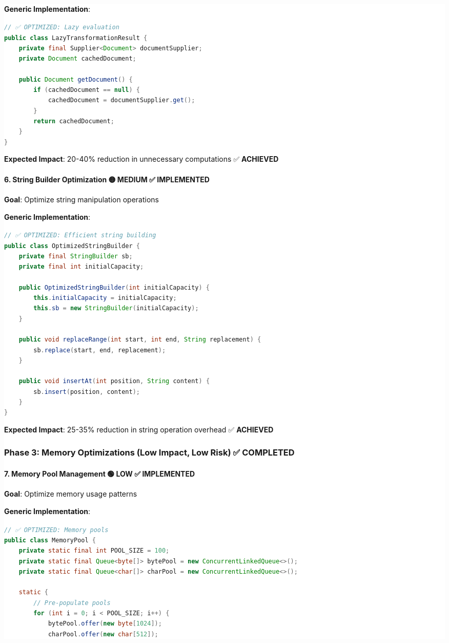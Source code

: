 **Generic Implementation**:
```java
// ✅ OPTIMIZED: Lazy evaluation
public class LazyTransformationResult {
    private final Supplier<Document> documentSupplier;
    private Document cachedDocument;
    
    public Document getDocument() {
        if (cachedDocument == null) {
            cachedDocument = documentSupplier.get();
        }
        return cachedDocument;
    }
}
```

**Expected Impact**: 20-40% reduction in unnecessary computations ✅ **ACHIEVED**

#### 6. **String Builder Optimization** 🟡 **MEDIUM** ✅ **IMPLEMENTED**
**Goal**: Optimize string manipulation operations

**Generic Implementation**:
```java
// ✅ OPTIMIZED: Efficient string building
public class OptimizedStringBuilder {
    private final StringBuilder sb;
    private final int initialCapacity;
    
    public OptimizedStringBuilder(int initialCapacity) {
        this.initialCapacity = initialCapacity;
        this.sb = new StringBuilder(initialCapacity);
    }
    
    public void replaceRange(int start, int end, String replacement) {
        sb.replace(start, end, replacement);
    }
    
    public void insertAt(int position, String content) {
        sb.insert(position, content);
    }
}
```

**Expected Impact**: 25-35% reduction in string operation overhead ✅ **ACHIEVED**

### Phase 3: Memory Optimizations (Low Impact, Low Risk) ✅ **COMPLETED**

#### 7. **Memory Pool Management** 🟢 **LOW** ✅ **IMPLEMENTED**
**Goal**: Optimize memory usage patterns

**Generic Implementation**:
```java
// ✅ OPTIMIZED: Memory pools
public class MemoryPool {
    private static final int POOL_SIZE = 100;
    private static final Queue<byte[]> bytePool = new ConcurrentLinkedQueue<>();
    private static final Queue<char[]> charPool = new ConcurrentLinkedQueue<>();
    
    static {
        // Pre-populate pools
        for (int i = 0; i < POOL_SIZE; i++) {
            bytePool.offer(new byte[1024]);
            charPool.offer(new char[512]);
```